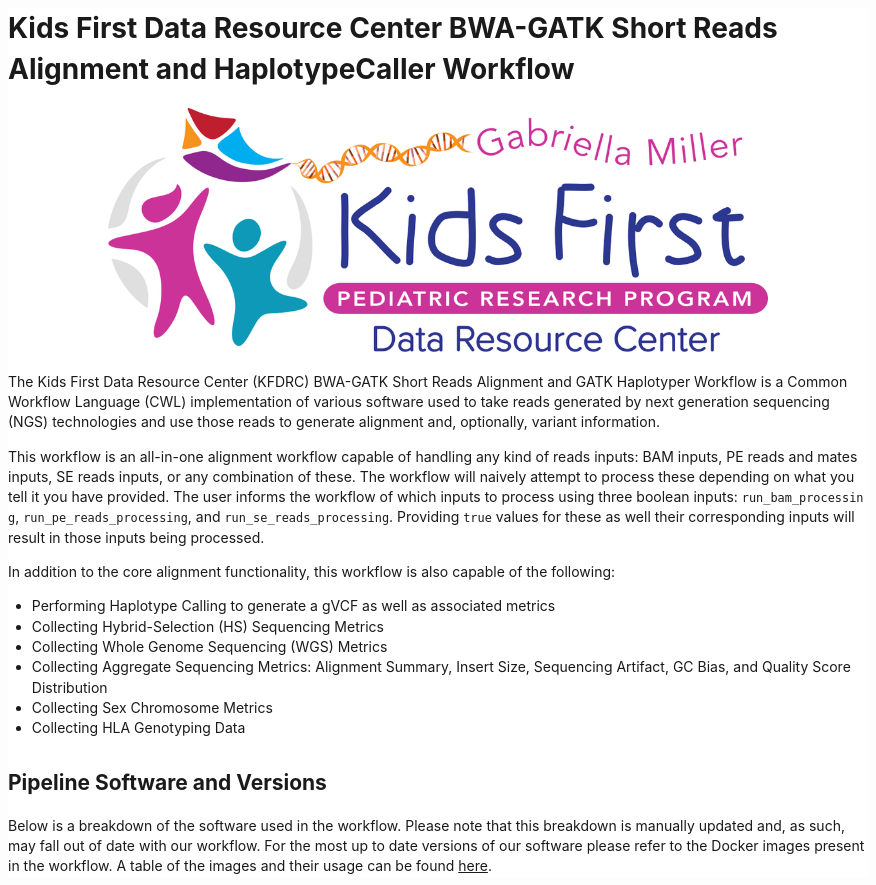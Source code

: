 # Kids First Data Resource Center BWA-GATK Short Reads Alignment and HaplotypeCaller Workflow

<p align="center">
  <img src="./kids_first_logo.svg" alt="Kids First repository logo" width="660px" />
</p>

The Kids First Data Resource Center (KFDRC) BWA-GATK Short Reads Alignment and
GATK Haplotyper Workflow is a Common Workflow Language (CWL) implementation of
various software used to take reads generated by next generation sequencing
(NGS) technologies and use those reads to generate alignment and, optionally,
variant information.

This workflow is an all-in-one alignment workflow capable of handling any kind
of reads inputs: BAM inputs, PE reads and mates inputs, SE reads inputs, or
any combination of these. The workflow will naively attempt to process these
depending on what you tell it you have provided. The user informs the workflow
of which inputs to process using three boolean inputs: `run_bam_processing`,
`run_pe_reads_processing`, and `run_se_reads_processing`. Providing `true`
values for these as well their corresponding inputs will result in those inputs
being processed.

In addition to the core alignment functionality, this workflow is also capable
of the following:
- Performing Haplotype Calling to generate a gVCF as well as associated metrics
- Collecting Hybrid-Selection (HS) Sequencing Metrics
- Collecting Whole Genome Sequencing (WGS) Metrics
- Collecting Aggregate Sequencing Metrics: Alignment Summary, Insert Size, Sequencing Artifact, GC Bias, and Quality Score Distribution
- Collecting Sex Chromosome Metrics
- Collecting HLA Genotyping Data

## Pipeline Software and Versions

Below is a breakdown of the software used in the workflow. Please note that this
breakdown is manually updated and, as such, may fall out of date with our workflow.
For the most up to date versions of our software please refer to the Docker
images present in the workflow. A table of the images and their usage can be
found [here](./dockers_bwagatk_alignment.md).

